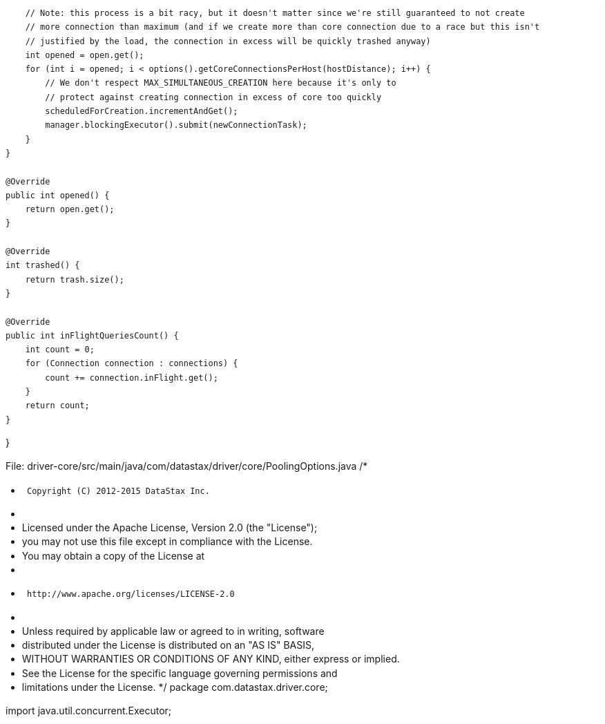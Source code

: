         // Note: this process is a bit racy, but it doesn't matter since we're still guaranteed to not create
        // more connection than maximum (and if we create more than core connection due to a race but this isn't
        // justified by the load, the connection in excess will be quickly trashed anyway)
        int opened = open.get();
        for (int i = opened; i < options().getCoreConnectionsPerHost(hostDistance); i++) {
            // We don't respect MAX_SIMULTANEOUS_CREATION here because it's only to
            // protect against creating connection in excess of core too quickly
            scheduledForCreation.incrementAndGet();
            manager.blockingExecutor().submit(newConnectionTask);
        }
    }

    @Override
    public int opened() {
        return open.get();
    }

    @Override
    int trashed() {
        return trash.size();
    }

    @Override
    public int inFlightQueriesCount() {
        int count = 0;
        for (Connection connection : connections) {
            count += connection.inFlight.get();
        }
        return count;
    }
}


File: driver-core/src/main/java/com/datastax/driver/core/PoolingOptions.java
/*
 *      Copyright (C) 2012-2015 DataStax Inc.
 *
 *   Licensed under the Apache License, Version 2.0 (the "License");
 *   you may not use this file except in compliance with the License.
 *   You may obtain a copy of the License at
 *
 *      http://www.apache.org/licenses/LICENSE-2.0
 *
 *   Unless required by applicable law or agreed to in writing, software
 *   distributed under the License is distributed on an "AS IS" BASIS,
 *   WITHOUT WARRANTIES OR CONDITIONS OF ANY KIND, either express or implied.
 *   See the License for the specific language governing permissions and
 *   limitations under the License.
 */
package com.datastax.driver.core;

import java.util.concurrent.Executor;
